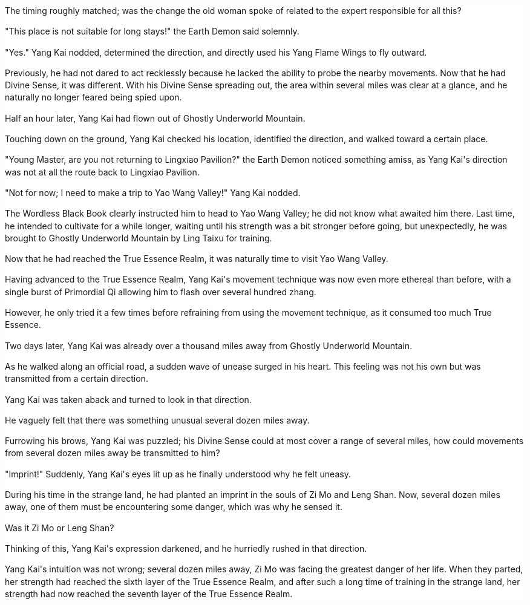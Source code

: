 The timing roughly matched; was the change the old woman spoke of related to the expert responsible for all this?

"This place is not suitable for long stays!" the Earth Demon said solemnly.

"Yes." Yang Kai nodded, determined the direction, and directly used his Yang Flame Wings to fly outward.

Previously, he had not dared to act recklessly because he lacked the ability to probe the nearby movements. Now that he had Divine Sense, it was different. With his Divine Sense spreading out, the area within several miles was clear at a glance, and he naturally no longer feared being spied upon.

Half an hour later, Yang Kai had flown out of Ghostly Underworld Mountain.

Touching down on the ground, Yang Kai checked his location, identified the direction, and walked toward a certain place.

"Young Master, are you not returning to Lingxiao Pavilion?" the Earth Demon noticed something amiss, as Yang Kai's direction was not at all the route back to Lingxiao Pavilion.

"Not for now; I need to make a trip to Yao Wang Valley!" Yang Kai nodded.

The Wordless Black Book clearly instructed him to head to Yao Wang Valley; he did not know what awaited him there. Last time, he intended to cultivate for a while longer, waiting until his strength was a bit stronger before going, but unexpectedly, he was brought to Ghostly Underworld Mountain by Ling Taixu for training.

Now that he had reached the True Essence Realm, it was naturally time to visit Yao Wang Valley.

Having advanced to the True Essence Realm, Yang Kai's movement technique was now even more ethereal than before, with a single burst of Primordial Qi allowing him to flash over several hundred zhang.

However, he only tried it a few times before refraining from using the movement technique, as it consumed too much True Essence.

Two days later, Yang Kai was already over a thousand miles away from Ghostly Underworld Mountain.

As he walked along an official road, a sudden wave of unease surged in his heart. This feeling was not his own but was transmitted from a certain direction.

Yang Kai was taken aback and turned to look in that direction.

He vaguely felt that there was something unusual several dozen miles away.

Furrowing his brows, Yang Kai was puzzled; his Divine Sense could at most cover a range of several miles, how could movements from several dozen miles away be transmitted to him?

"Imprint!" Suddenly, Yang Kai's eyes lit up as he finally understood why he felt uneasy.

During his time in the strange land, he had planted an imprint in the souls of Zi Mo and Leng Shan. Now, several dozen miles away, one of them must be encountering some danger, which was why he sensed it.

Was it Zi Mo or Leng Shan?

Thinking of this, Yang Kai's expression darkened, and he hurriedly rushed in that direction.

Yang Kai's intuition was not wrong; several dozen miles away, Zi Mo was facing the greatest danger of her life. When they parted, her strength had reached the sixth layer of the True Essence Realm, and after such a long time of training in the strange land, her strength had now reached the seventh layer of the True Essence Realm.
